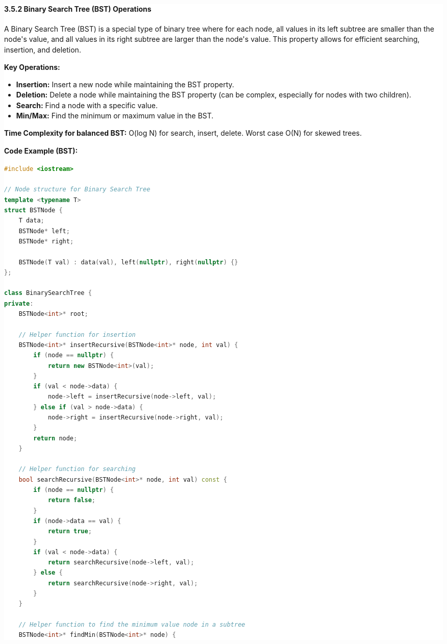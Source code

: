 
#### 3.5.2 Binary Search Tree (BST) Operations

A Binary Search Tree (BST) is a special type of binary tree where for each node, all values in its left subtree are smaller than the node's value, and all values in its right subtree are larger than the node's value. This property allows for efficient searching, insertion, and deletion.

**Key Operations:**
- **Insertion:** Insert a new node while maintaining the BST property.
- **Deletion:** Delete a node while maintaining the BST property (can be complex, especially for nodes with two children).
- **Search:** Find a node with a specific value.
- **Min/Max:** Find the minimum or maximum value in the BST.

**Time Complexity for balanced BST:** O(log N) for search, insert, delete. Worst case O(N) for skewed trees.

**Code Example (BST):**

```cpp
#include <iostream>

// Node structure for Binary Search Tree
template <typename T>
struct BSTNode {
    T data;
    BSTNode* left;
    BSTNode* right;

    BSTNode(T val) : data(val), left(nullptr), right(nullptr) {}
};

class BinarySearchTree {
private:
    BSTNode<int>* root;

    // Helper function for insertion
    BSTNode<int>* insertRecursive(BSTNode<int>* node, int val) {
        if (node == nullptr) {
            return new BSTNode<int>(val);
        }
        if (val < node->data) {
            node->left = insertRecursive(node->left, val);
        } else if (val > node->data) {
            node->right = insertRecursive(node->right, val);
        }
        return node;
    }

    // Helper function for searching
    bool searchRecursive(BSTNode<int>* node, int val) const {
        if (node == nullptr) {
            return false;
        }
        if (node->data == val) {
            return true;
        }
        if (val < node->data) {
            return searchRecursive(node->left, val);
        } else {
            return searchRecursive(node->right, val);
        }
    }

    // Helper function to find the minimum value node in a subtree
    BSTNode<int>* findMin(BSTNode<int>* node) {
```